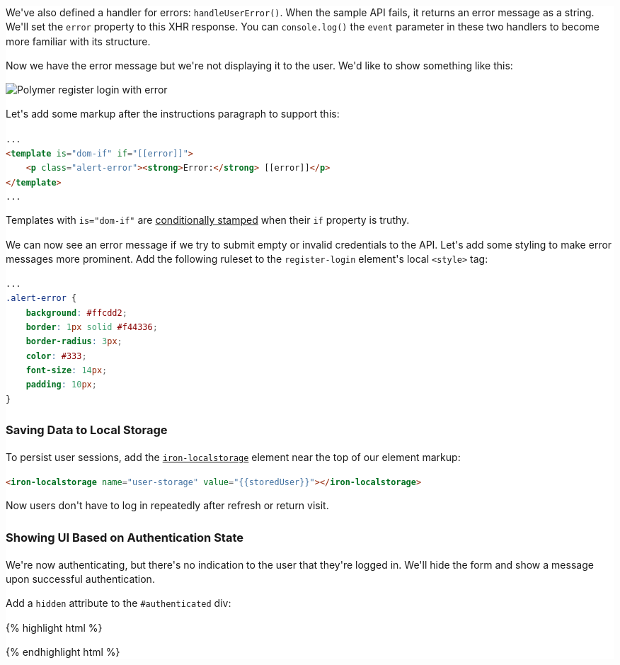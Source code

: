 We've also defined a handler for errors: `handleUserError()`. When the sample API fails, it returns an error message as a string. We'll set the `error` property to this XHR response. You can `console.log()` the `event` parameter in these two handlers to become more familiar with its structure.

Now we have the error message but we're not displaying it to the user. We'd like to show something like this:

![Polymer register login with error](https://cdn.auth0.com/blog/polymer/screenshot_login-error.jpg)

Let's add some markup after the instructions paragraph to support this:

```html
...
<template is="dom-if" if="[[error]]">
	<p class="alert-error"><strong>Error:</strong> [[error]]</p>
</template>
...
```

Templates with `is="dom-if"` are [conditionally stamped](https://www.polymer-project.org/1.0/docs/devguide/templates#dom-if) when their `if` property is truthy. 

We can now see an error message if we try to submit empty or invalid credentials to the API. Let's add some styling to make error messages more prominent. Add the following ruleset to the `register-login` element's local `<style>` tag:

```css
...
.alert-error {
	background: #ffcdd2;
	border: 1px solid #f44336;
	border-radius: 3px;
	color: #333;
	font-size: 14px;
	padding: 10px;
}
```

### Saving Data to Local Storage

To persist user sessions, add the [`iron-localstorage`](https://elements.polymer-project.org/elements/iron-localstorage) element near the top of our element markup:

```html
<iron-localstorage name="user-storage" value="{{storedUser}}"></iron-localstorage>
```

Now users don't have to log in repeatedly after refresh or return visit.

### Showing UI Based on Authentication State

We're now authenticating, but there's no indication to the user that they're logged in. We'll hide the form and show a message upon successful authentication.

Add a `hidden` attribute to the `#authenticated` div:

{% highlight html %}
<div id="unauthenticated" hidden$="[[storedUser.loggedin]]">
{% endhighlight html %}
